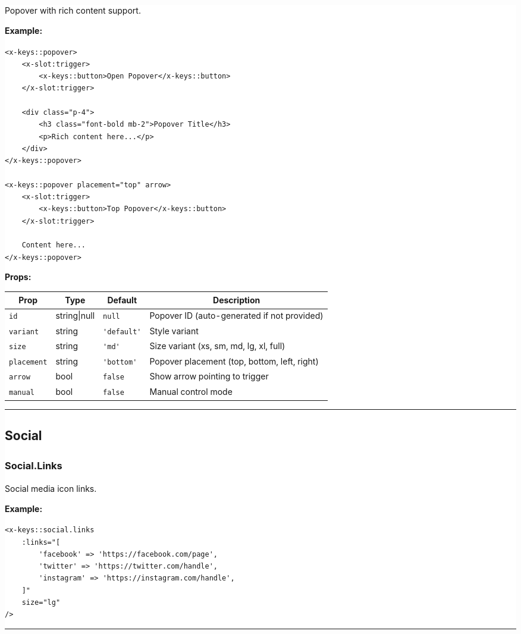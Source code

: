 Popover with rich content support.

**Example:**
```blade
<x-keys::popover>
    <x-slot:trigger>
        <x-keys::button>Open Popover</x-keys::button>
    </x-slot:trigger>

    <div class="p-4">
        <h3 class="font-bold mb-2">Popover Title</h3>
        <p>Rich content here...</p>
    </div>
</x-keys::popover>

<x-keys::popover placement="top" arrow>
    <x-slot:trigger>
        <x-keys::button>Top Popover</x-keys::button>
    </x-slot:trigger>

    Content here...
</x-keys::popover>
```

**Props:**

| Prop | Type | Default | Description |
|------|------|---------|-------------|
| `id` | string\|null | `null` | Popover ID (auto-generated if not provided) |
| `variant` | string | `'default'` | Style variant |
| `size` | string | `'md'` | Size variant (xs, sm, md, lg, xl, full) |
| `placement` | string | `'bottom'` | Popover placement (top, bottom, left, right) |
| `arrow` | bool | `false` | Show arrow pointing to trigger |
| `manual` | bool | `false` | Manual control mode |

---

## Social

### Social.Links

Social media icon links.

**Example:**
```blade
<x-keys::social.links
    :links="[
        'facebook' => 'https://facebook.com/page',
        'twitter' => 'https://twitter.com/handle',
        'instagram' => 'https://instagram.com/handle',
    ]"
    size="lg"
/>
```

---